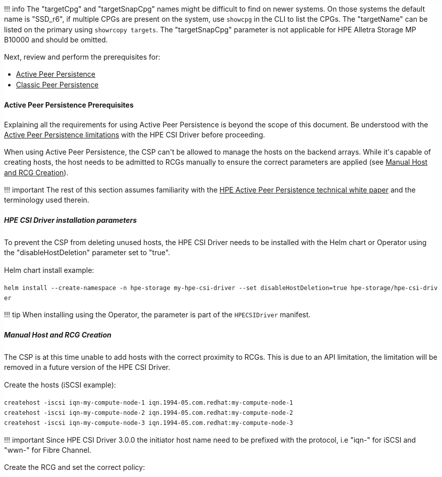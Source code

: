 !!! info
    The "targetCpg" and "targetSnapCpg" names might be difficult to find on newer systems. On those systems the default name is "SSD_r6", if multiple CPGs are present on the system, use `showcpg` in the CLI to list the CPGs. The "targetName" can be listed on the primary using `showrcopy targets`. The "targetSnapCpg" parameter is not applicable for HPE Alletra Storage MP B10000 and should be omitted.

Next, review and perform the prerequisites for:

- [Active Peer Persistence](#active_peer_persistence_prerequisites)
- [Classic Peer Persistence](#classic_peer_persistence_prerequisites)

#### Active Peer Persistence Prerequisites

Explaining all the requirements for using Active Peer Persistence is beyond the scope of this document. Be understood with the [Active Peer Persistence limitations](#active_peer_persistence_limitations) with the HPE CSI Driver before proceeding.

When using Active Peer Persistence, the CSP can't be allowed to manage the hosts on the backend arrays. While it's capable of creating hosts, the host needs to be admitted to RCGs manually to ensure the correct parameters are applied (see [Manual Host and RCG Creation](#manual_host_and_rcg_creation)).

!!! important
    The rest of this section assumes familiarity with the [HPE Active Peer Persistence technical white paper](https://www.hpe.com/psnow/doc/a00115612enw) and the terminology used therein.

##### HPE CSI Driver installation parameters

To prevent the CSP from deleting unused hosts, the HPE CSI Driver needs to be installed with the Helm chart or Operator using the "disableHostDeletion" parameter set to "true".

Helm chart install example:

```text
helm install --create-namespace -n hpe-storage my-hpe-csi-driver --set disableHostDeletion=true hpe-storage/hpe-csi-driver
```

!!! tip
    When installing using the Operator, the parameter is part of the `HPECSIDriver` manifest.

##### Manual Host and RCG Creation

The CSP is at this time unable to add hosts with the correct proximity to RCGs. This is due to an API limitation, the limitation will be removed in a future version of the HPE CSI Driver.

Create the hosts (iSCSI example):

```text
createhost -iscsi iqn-my-compute-node-1 iqn.1994-05.com.redhat:my-compute-node-1
createhost -iscsi iqn-my-compute-node-2 iqn.1994-05.com.redhat:my-compute-node-2
createhost -iscsi iqn-my-compute-node-3 iqn.1994-05.com.redhat:my-compute-node-3
```

!!! important
    Since HPE CSI Driver 3.0.0 the initiator host name need to be prefixed with the protocol, i.e "iqn-" for iSCSI and "wwn-" for Fibre Channel.

Create the RCG and set the correct policy:
